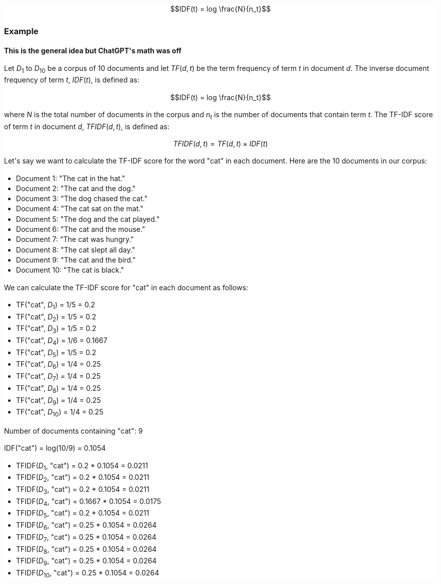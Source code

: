 $$IDF(t) = log \frac{N}{n_t}$$

### Example

**This is the general idea but ChatGPT's math was off**

Let $D_1$ to $D_{10}$ be a corpus of 10 documents and let $TF(d, t)$ be the term frequency of term $t$ in document $d$. The inverse document frequency of term $t$, $IDF(t)$, is defined as:

$$IDF(t) = log \frac{N}{n_t}$$

where $N$ is the total number of documents in the corpus and $n_t$ is the number of documents that contain term $t$. The TF-IDF score of term $t$ in document $d$, $TFIDF(d, t)$, is defined as:

$$TFIDF(d, t) = TF(d, t) \times IDF(t)$$

Let's say we want to calculate the TF-IDF score for the word "cat" in each document. Here are the 10 documents in our corpus:

- Document 1: "The cat in the hat."
- Document 2: "The cat and the dog."
- Document 3: "The dog chased the cat."
- Document 4: "The cat sat on the mat."
- Document 5: "The dog and the cat played."
- Document 6: "The cat and the mouse."
- Document 7: "The cat was hungry."
- Document 8: "The cat slept all day."
- Document 9: "The cat and the bird."
- Document 10: "The cat is black."

We can calculate the TF-IDF score for "cat" in each document as follows:

- TF("cat", $D_1$) = 1/5 = 0.2
- TF("cat", $D_2$) = 1/5 = 0.2
- TF("cat", $D_3$) = 1/5 = 0.2
- TF("cat", $D_4$) = 1/6 = 0.1667
- TF("cat", $D_5$) = 1/5 = 0.2
- TF("cat", $D_6$) = 1/4 = 0.25
- TF("cat", $D_7$) = 1/4 = 0.25
- TF("cat", $D_8$) = 1/4 = 0.25
- TF("cat", $D_9$) = 1/4 = 0.25
- TF("cat", $D_{10}$) = 1/4 = 0.25

Number of documents containing "cat": 9

IDF("cat") = log(10/9) = 0.1054

- TFIDF($D_1$, "cat") = 0.2 * 0.1054 = 0.0211
- TFIDF($D_2$, "cat") = 0.2 * 0.1054 = 0.0211
- TFIDF($D_3$, "cat") = 0.2 * 0.1054 = 0.0211
- TFIDF($D_4$, "cat") = 0.1667 * 0.1054 = 0.0175
- TFIDF($D_5$, "cat") = 0.2 * 0.1054 = 0.0211
- TFIDF($D_6$, "cat") = 0.25 * 0.1054 = 0.0264
- TFIDF($D_7$, "cat") = 0.25 * 0.1054 = 0.0264
- TFIDF($D_8$, "cat") = 0.25 * 0.1054 = 0.0264
- TFIDF($D_9$, "cat") = 0.25 * 0.1054 = 0.0264
- TFIDF($D_{10}$, "cat") = 0.25 * 0.1054 = 0.0264
